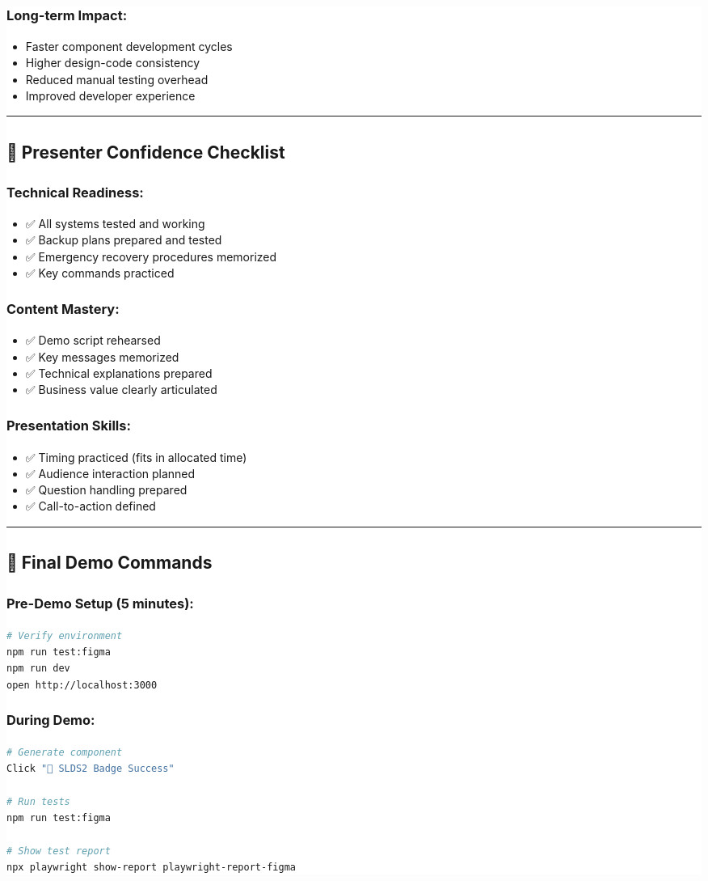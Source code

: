 ### **Long-term Impact:**
- Faster component development cycles
- Higher design-code consistency
- Reduced manual testing overhead
- Improved developer experience

---

## 🎤 **Presenter Confidence Checklist**

### **Technical Readiness:**
- ✅ All systems tested and working
- ✅ Backup plans prepared and tested
- ✅ Emergency recovery procedures memorized
- ✅ Key commands practiced

### **Content Mastery:**
- ✅ Demo script rehearsed
- ✅ Key messages memorized
- ✅ Technical explanations prepared
- ✅ Business value clearly articulated

### **Presentation Skills:**
- ✅ Timing practiced (fits in allocated time)
- ✅ Audience interaction planned
- ✅ Question handling prepared
- ✅ Call-to-action defined

---

## 🎯 **Final Demo Commands**

### **Pre-Demo Setup (5 minutes):**
```bash
# Verify environment
npm run test:figma
npm run dev
open http://localhost:3000
```

### **During Demo:**
```bash
# Generate component
Click "🎯 SLDS2 Badge Success"

# Run tests
npm run test:figma

# Show test report
npx playwright show-report playwright-report-figma
```
